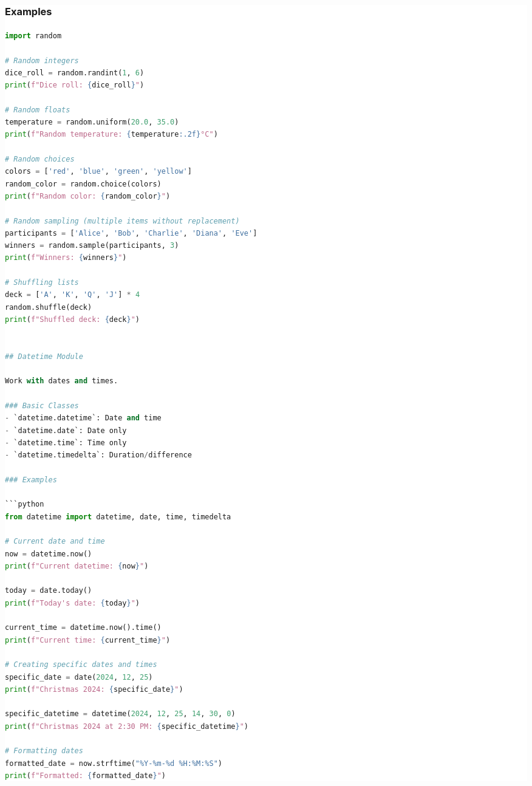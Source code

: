 ### Examples

```python
import random

# Random integers
dice_roll = random.randint(1, 6)
print(f"Dice roll: {dice_roll}")

# Random floats
temperature = random.uniform(20.0, 35.0)
print(f"Random temperature: {temperature:.2f}°C")

# Random choices
colors = ['red', 'blue', 'green', 'yellow']
random_color = random.choice(colors)
print(f"Random color: {random_color}")

# Random sampling (multiple items without replacement)
participants = ['Alice', 'Bob', 'Charlie', 'Diana', 'Eve']
winners = random.sample(participants, 3)
print(f"Winners: {winners}")

# Shuffling lists
deck = ['A', 'K', 'Q', 'J'] * 4
random.shuffle(deck)
print(f"Shuffled deck: {deck}")


## Datetime Module

Work with dates and times.

### Basic Classes
- `datetime.datetime`: Date and time
- `datetime.date`: Date only
- `datetime.time`: Time only
- `datetime.timedelta`: Duration/difference

### Examples

```python
from datetime import datetime, date, time, timedelta

# Current date and time
now = datetime.now()
print(f"Current datetime: {now}")

today = date.today()
print(f"Today's date: {today}")

current_time = datetime.now().time()
print(f"Current time: {current_time}")

# Creating specific dates and times
specific_date = date(2024, 12, 25)
print(f"Christmas 2024: {specific_date}")

specific_datetime = datetime(2024, 12, 25, 14, 30, 0)
print(f"Christmas 2024 at 2:30 PM: {specific_datetime}")

# Formatting dates
formatted_date = now.strftime("%Y-%m-%d %H:%M:%S")
print(f"Formatted: {formatted_date}")
```